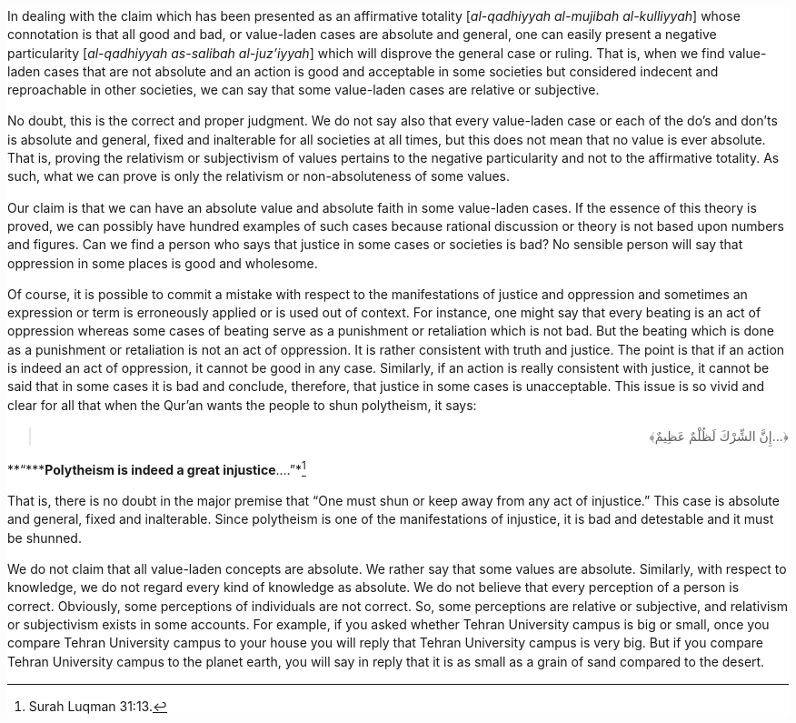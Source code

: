 In dealing with the claim which has been presented as an affirmative
totality [*al-qadhiyyah al-mujibah al-kulliyyah*] whose connotation is
that all good and bad, or value-laden cases are absolute and general,
one can easily present a negative particularity [*al-qadhiyyah
as-salibah al-juz’iyyah*] which will disprove the general case or
ruling. That is, when we find value-laden cases that are not absolute
and an action is good and acceptable in some societies but considered
indecent and reproachable in other societies, we can say that some
value-laden cases are relative or subjective.

No doubt, this is the correct and proper judgment. We do not say also
that every value-laden case or each of the do’s and don’ts is absolute
and general, fixed and inalterable for all societies at all times, but
this does not mean that no value is ever absolute. That is, proving the
relativism or subjectivism of values pertains to the negative
particularity and not to the affirmative totality. As such, what we can
prove is only the relativism or non-absoluteness of some values.

Our claim is that we can have an absolute value and absolute faith in
some value-laden cases. If the essence of this theory is proved, we can
possibly have hundred examples of such cases because rational discussion
or theory is not based upon numbers and figures. Can we find a person
who says that justice in some cases or societies is bad? No sensible
person will say that oppression in some places is good and wholesome.

Of course, it is possible to commit a mistake with respect to the
manifestations of justice and oppression and sometimes an expression or
term is erroneously applied or is used out of context. For instance, one
might say that every beating is an act of oppression whereas some cases
of beating serve as a punishment or retaliation which is not bad. But
the beating which is done as a punishment or retaliation is not an act
of oppression. It is rather consistent with truth and justice. The point
is that if an action is indeed an act of oppression, it cannot be good
in any case. Similarly, if an action is really consistent with justice,
it cannot be said that in some cases it is bad and conclude, therefore,
that justice in some cases is unacceptable. This issue is so vivid and
clear for all that when the Qur’an wants the people to shun polytheism,
it says:

<blockquote dir="rtl">
  <p>
﴿...إِنَّ الشِّرْكَ لَظُلْمٌ عَظِيمٌ﴾
  </p>
</blockquote>

**“*****Polytheism is indeed a great injustice**….”*[^1]

That is, there is no doubt in the major premise that “One must shun or
keep away from any act of injustice.” This case is absolute and general,
fixed and inalterable. Since polytheism is one of the manifestations of
injustice, it is bad and detestable and it must be shunned.

We do not claim that all value-laden concepts are absolute. We rather
say that some values are absolute. Similarly, with respect to knowledge,
we do not regard every kind of knowledge as absolute. We do not believe
that every perception of a person is correct. Obviously, some
perceptions of individuals are not correct. So, some perceptions are
relative or subjective, and relativism or subjectivism exists in some
accounts. For example, if you asked whether Tehran University campus is
big or small, once you compare Tehran University campus to your house
you will reply that Tehran University campus is very big. But if you
compare Tehran University campus to the planet earth, you will say in
reply that it is as small as a grain of sand compared to the desert.


[^1]: Surah Luqman 31:13.
[^2]: Surah ar-Rum 30:3.